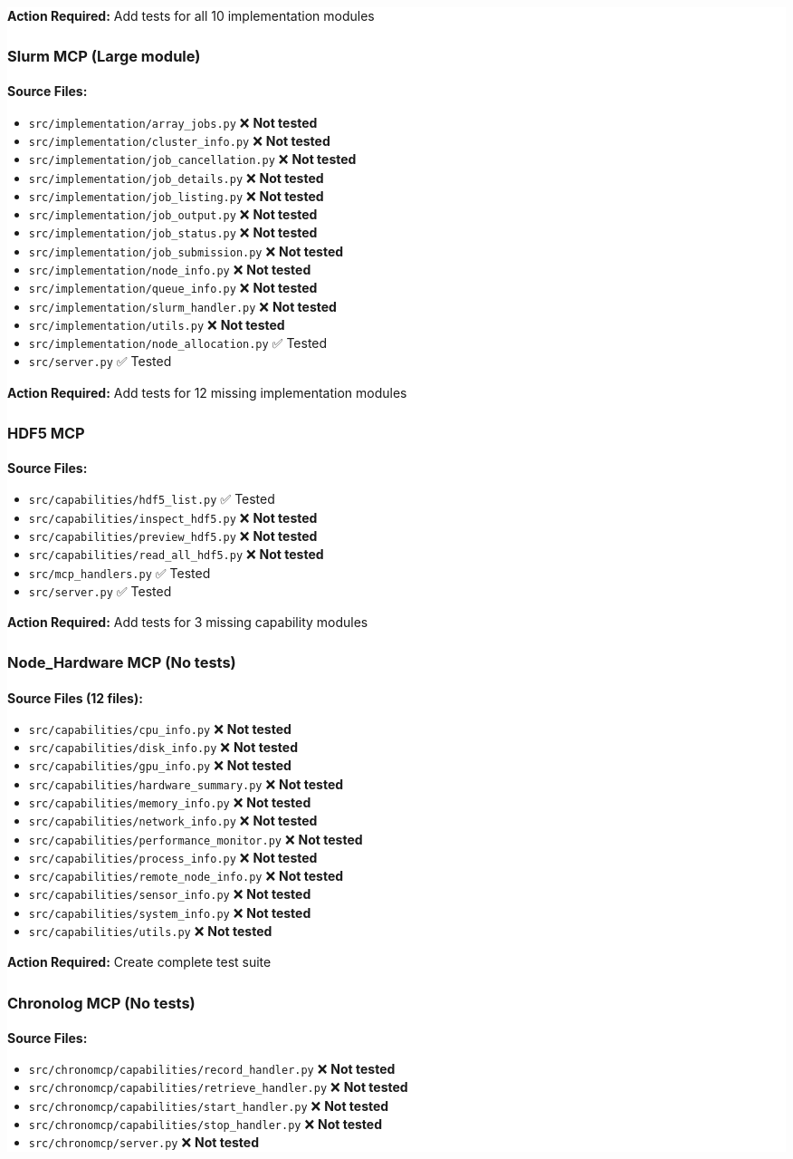 **Action Required:** Add tests for all 10 implementation modules

### Slurm MCP (Large module)
**Source Files:**
- `src/implementation/array_jobs.py` ❌ **Not tested**
- `src/implementation/cluster_info.py` ❌ **Not tested**
- `src/implementation/job_cancellation.py` ❌ **Not tested**
- `src/implementation/job_details.py` ❌ **Not tested**
- `src/implementation/job_listing.py` ❌ **Not tested**
- `src/implementation/job_output.py` ❌ **Not tested**
- `src/implementation/job_status.py` ❌ **Not tested**
- `src/implementation/job_submission.py` ❌ **Not tested**
- `src/implementation/node_info.py` ❌ **Not tested**
- `src/implementation/queue_info.py` ❌ **Not tested**
- `src/implementation/slurm_handler.py` ❌ **Not tested**
- `src/implementation/utils.py` ❌ **Not tested**
- `src/implementation/node_allocation.py` ✅ Tested
- `src/server.py` ✅ Tested

**Action Required:** Add tests for 12 missing implementation modules

### HDF5 MCP
**Source Files:**
- `src/capabilities/hdf5_list.py` ✅ Tested
- `src/capabilities/inspect_hdf5.py` ❌ **Not tested**
- `src/capabilities/preview_hdf5.py` ❌ **Not tested**
- `src/capabilities/read_all_hdf5.py` ❌ **Not tested**
- `src/mcp_handlers.py` ✅ Tested
- `src/server.py` ✅ Tested

**Action Required:** Add tests for 3 missing capability modules

### Node_Hardware MCP (No tests)
**Source Files (12 files):**
- `src/capabilities/cpu_info.py` ❌ **Not tested**
- `src/capabilities/disk_info.py` ❌ **Not tested**
- `src/capabilities/gpu_info.py` ❌ **Not tested**
- `src/capabilities/hardware_summary.py` ❌ **Not tested**
- `src/capabilities/memory_info.py` ❌ **Not tested**
- `src/capabilities/network_info.py` ❌ **Not tested**
- `src/capabilities/performance_monitor.py` ❌ **Not tested**
- `src/capabilities/process_info.py` ❌ **Not tested**
- `src/capabilities/remote_node_info.py` ❌ **Not tested**
- `src/capabilities/sensor_info.py` ❌ **Not tested**
- `src/capabilities/system_info.py` ❌ **Not tested**
- `src/capabilities/utils.py` ❌ **Not tested**

**Action Required:** Create complete test suite

### Chronolog MCP (No tests)
**Source Files:**
- `src/chronomcp/capabilities/record_handler.py` ❌ **Not tested**
- `src/chronomcp/capabilities/retrieve_handler.py` ❌ **Not tested**
- `src/chronomcp/capabilities/start_handler.py` ❌ **Not tested**
- `src/chronomcp/capabilities/stop_handler.py` ❌ **Not tested**
- `src/chronomcp/server.py` ❌ **Not tested**
